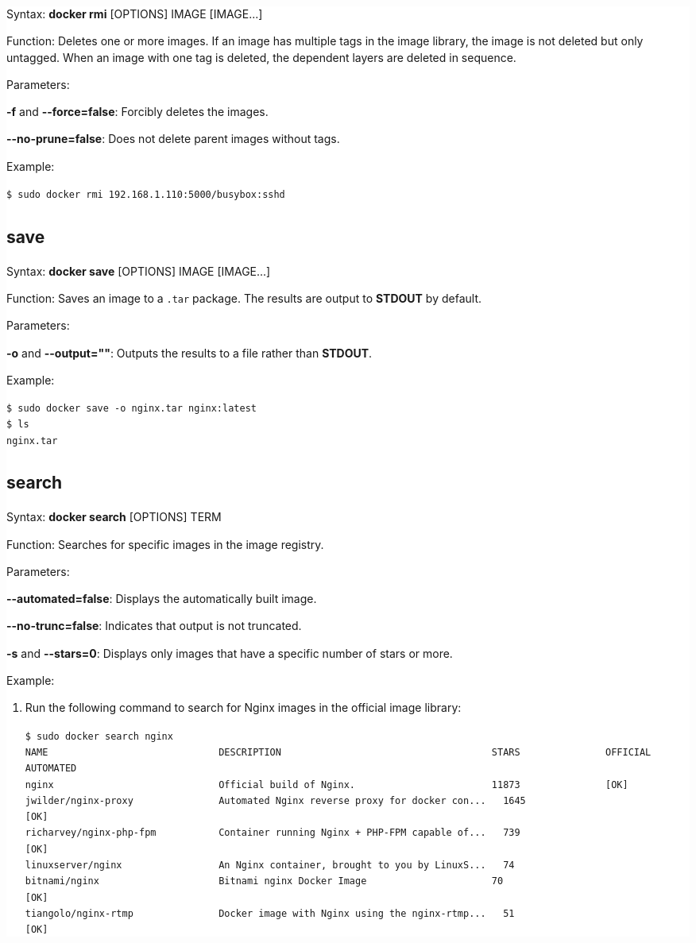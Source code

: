 Syntax: **docker rmi** \[OPTIONS\] IMAGE \[IMAGE...\]

Function: Deletes one or more images. If an image has multiple tags in the image library, the image is not deleted but only untagged. When an image with one tag is deleted, the dependent layers are deleted in sequence.

Parameters:

**-f** and **--force=false**: Forcibly deletes the images.

**--no-prune=false**: Does not delete parent images without tags.

Example:

```
$ sudo docker rmi 192.168.1.110:5000/busybox:sshd
```

## save

Syntax: **docker save** \[OPTIONS\] IMAGE \[IMAGE...\]

Function: Saves an image to a `.tar` package. The results are output to **STDOUT** by default.

Parameters:

**-o** and **--output=""**: Outputs the results to a file rather than **STDOUT**.

Example:

```
$ sudo docker save -o nginx.tar nginx:latest
$ ls
nginx.tar
```

## search

Syntax: **docker search** \[OPTIONS\] TERM

Function: Searches for specific images in the image registry.

Parameters:

**--automated=false**: Displays the automatically built image.

**--no-trunc=false**: Indicates that output is not truncated.

**-s** and **--stars=0**: Displays only images that have a specific number of stars or more.

Example:

1.  Run the following command to search for Nginx images in the official image library:

    ```
    $ sudo docker search nginx
    NAME                              DESCRIPTION                                     STARS               OFFICIAL            AUTOMATED
    nginx                             Official build of Nginx.                        11873               [OK]
    jwilder/nginx-proxy               Automated Nginx reverse proxy for docker con...   1645                                    [OK]
    richarvey/nginx-php-fpm           Container running Nginx + PHP-FPM capable of...   739                                     [OK]
    linuxserver/nginx                 An Nginx container, brought to you by LinuxS...   74
    bitnami/nginx                     Bitnami nginx Docker Image                      70                                      [OK]
    tiangolo/nginx-rtmp               Docker image with Nginx using the nginx-rtmp...   51                                      [OK]
    ```
